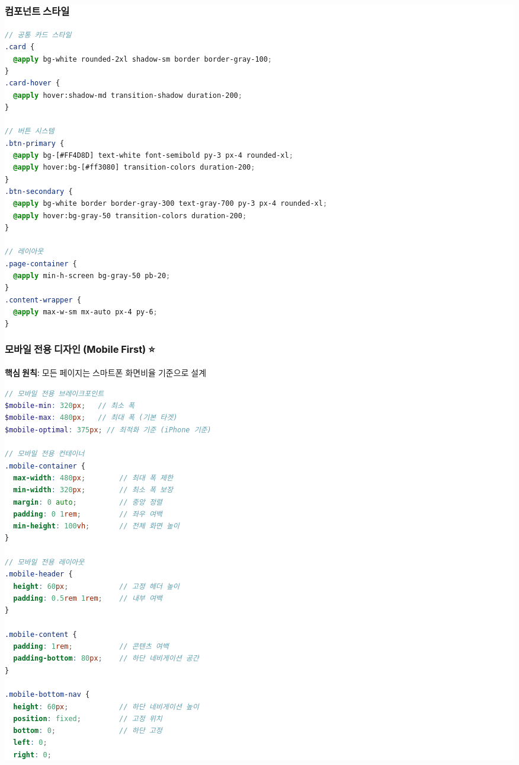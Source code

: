 ### 컴포넌트 스타일
```scss
// 공통 카드 스타일
.card {
  @apply bg-white rounded-2xl shadow-sm border border-gray-100;
}
.card-hover {
  @apply hover:shadow-md transition-shadow duration-200;
}

// 버튼 시스템
.btn-primary {
  @apply bg-[#FF4D8D] text-white font-semibold py-3 px-4 rounded-xl;
  @apply hover:bg-[#ff3080] transition-colors duration-200;
}
.btn-secondary {
  @apply bg-white border border-gray-300 text-gray-700 py-3 px-4 rounded-xl;
  @apply hover:bg-gray-50 transition-colors duration-200;
}

// 레이아웃
.page-container {
  @apply min-h-screen bg-gray-50 pb-20;
}
.content-wrapper {
  @apply max-w-sm mx-auto px-4 py-6;
}
```

### 모바일 전용 디자인 (Mobile First) ⭐
**핵심 원칙**: 모든 페이지는 스마트폰 화면비율 기준으로 설계

```scss
// 모바일 전용 브레이크포인트
$mobile-min: 320px;   // 최소 폭
$mobile-max: 480px;   // 최대 폭 (기본 타겟)
$mobile-optimal: 375px; // 최적화 기준 (iPhone 기준)

// 모바일 전용 컨테이너
.mobile-container {
  max-width: 480px;        // 최대 폭 제한
  min-width: 320px;        // 최소 폭 보장
  margin: 0 auto;          // 중앙 정렬
  padding: 0 1rem;         // 좌우 여백
  min-height: 100vh;       // 전체 화면 높이
}

// 모바일 전용 레이아웃
.mobile-header {
  height: 60px;            // 고정 헤더 높이
  padding: 0.5rem 1rem;    // 내부 여백
}

.mobile-content {
  padding: 1rem;           // 콘텐츠 여백
  padding-bottom: 80px;    // 하단 네비게이션 공간
}

.mobile-bottom-nav {
  height: 60px;            // 하단 네비게이션 높이
  position: fixed;         // 고정 위치
  bottom: 0;               // 하단 고정
  left: 0;
  right: 0;
```